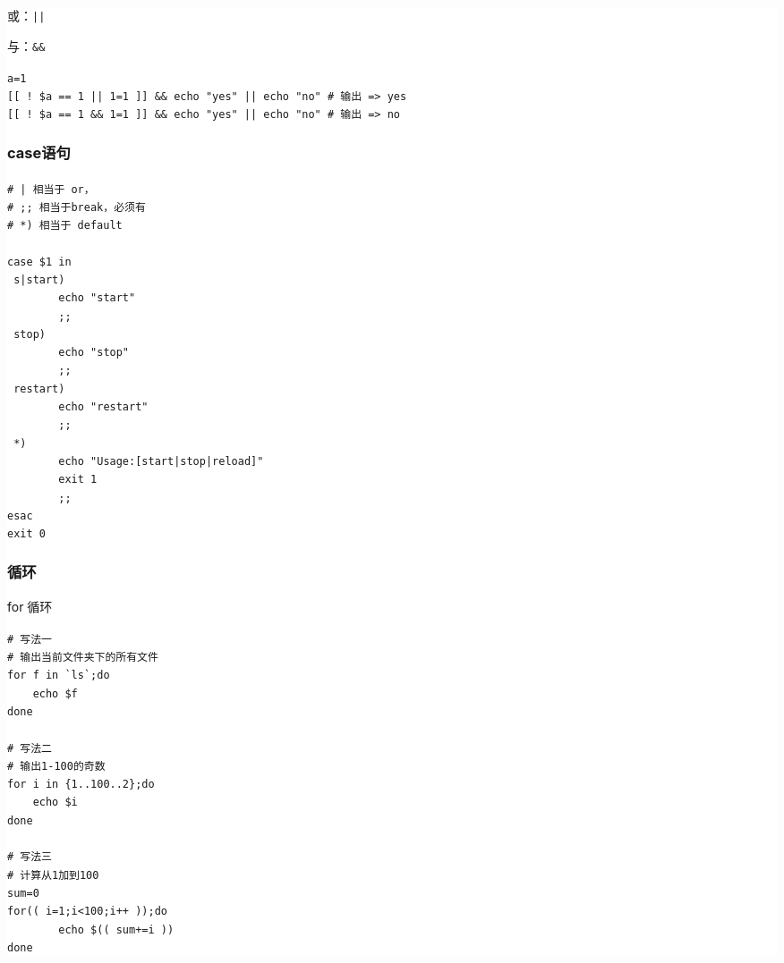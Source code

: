或：`||`

与：`&&`

```shell
a=1
[[ ! $a == 1 || 1=1 ]] && echo "yes" || echo "no" # 输出 => yes
[[ ! $a == 1 && 1=1 ]] && echo "yes" || echo "no" # 输出 => no
```

### case语句

```shell
# | 相当于 or，
# ;; 相当于break，必须有
# *) 相当于 default

case $1 in
 s|start)
        echo "start"
        ;;
 stop)
        echo "stop"
        ;;
 restart)
        echo "restart"
        ;;
 *)
        echo "Usage:[start|stop|reload]"
        exit 1
        ;;
esac
exit 0
```

### 循环

for 循环

```shell
# 写法一
# 输出当前文件夹下的所有文件
for f in `ls`;do
    echo $f
done

# 写法二
# 输出1-100的奇数
for i in {1..100..2};do
    echo $i
done

# 写法三
# 计算从1加到100
sum=0
for(( i=1;i<100;i++ ));do
		echo $(( sum+=i ))
done
```
